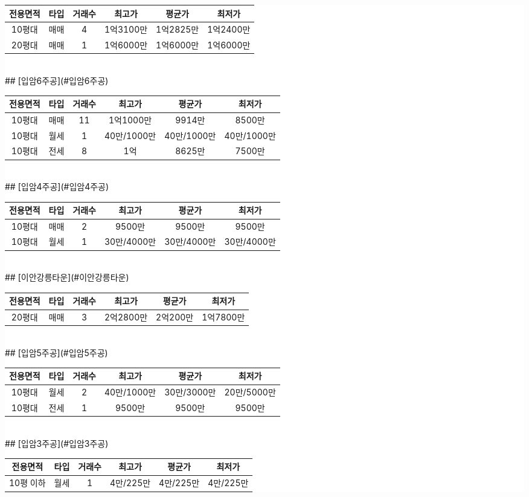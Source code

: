 |전용면적|타입|거래수|최고가|평균가|최저가|
|:---:|:---:|:---:|:---:|:---:|:---:|
|10평대|<span class="deal-type-1">매매</span>|4|1억3100만|1억2825만|1억2400만|
|20평대|<span class="deal-type-1">매매</span>|1|1억6000만|1억6000만|1억6000만|

<br/>
## [입암6주공](#입암6주공)

|전용면적|타입|거래수|최고가|평균가|최저가|
|:---:|:---:|:---:|:---:|:---:|:---:|
|10평대|<span class="deal-type-1">매매</span>|11|1억1000만|9914만|8500만|
|10평대|<span class="deal-type-3">월세</span>|1|40만/1000만|40만/1000만|40만/1000만|
|10평대|<span class="deal-type-2">전세</span>|8|1억|8625만|7500만|

<br/>
## [입암4주공](#입암4주공)

|전용면적|타입|거래수|최고가|평균가|최저가|
|:---:|:---:|:---:|:---:|:---:|:---:|
|10평대|<span class="deal-type-1">매매</span>|2|9500만|9500만|9500만|
|10평대|<span class="deal-type-3">월세</span>|1|30만/4000만|30만/4000만|30만/4000만|

<br/>
## [이안강릉타운](#이안강릉타운)

|전용면적|타입|거래수|최고가|평균가|최저가|
|:---:|:---:|:---:|:---:|:---:|:---:|
|20평대|<span class="deal-type-1">매매</span>|3|2억2800만|2억200만|1억7800만|

<br/>
## [입암5주공](#입암5주공)

|전용면적|타입|거래수|최고가|평균가|최저가|
|:---:|:---:|:---:|:---:|:---:|:---:|
|10평대|<span class="deal-type-3">월세</span>|2|40만/1000만|30만/3000만|20만/5000만|
|10평대|<span class="deal-type-2">전세</span>|1|9500만|9500만|9500만|

<br/>
## [입암3주공](#입암3주공)

|전용면적|타입|거래수|최고가|평균가|최저가|
|:---:|:---:|:---:|:---:|:---:|:---:|
|10평 이하|<span class="deal-type-3">월세</span>|1|4만/225만|4만/225만|4만/225만|
